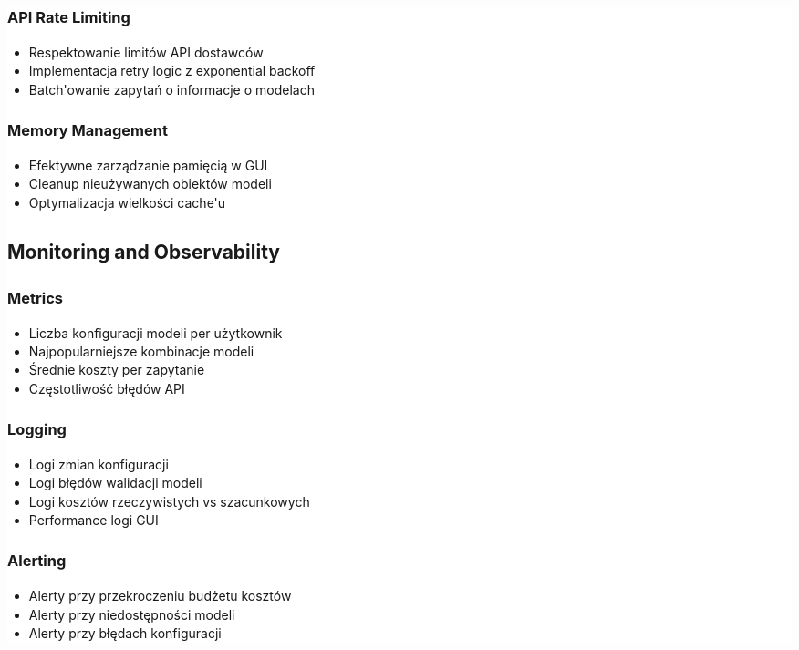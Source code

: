 ### API Rate Limiting
- Respektowanie limitów API dostawców
- Implementacja retry logic z exponential backoff
- Batch'owanie zapytań o informacje o modelach

### Memory Management
- Efektywne zarządzanie pamięcią w GUI
- Cleanup nieużywanych obiektów modeli
- Optymalizacja wielkości cache'u

## Monitoring and Observability

### Metrics
- Liczba konfiguracji modeli per użytkownik
- Najpopularniejsze kombinacje modeli
- Średnie koszty per zapytanie
- Częstotliwość błędów API

### Logging
- Logi zmian konfiguracji
- Logi błędów walidacji modeli
- Logi kosztów rzeczywistych vs szacunkowych
- Performance logi GUI

### Alerting
- Alerty przy przekroczeniu budżetu kosztów
- Alerty przy niedostępności modeli
- Alerty przy błędach konfiguracji